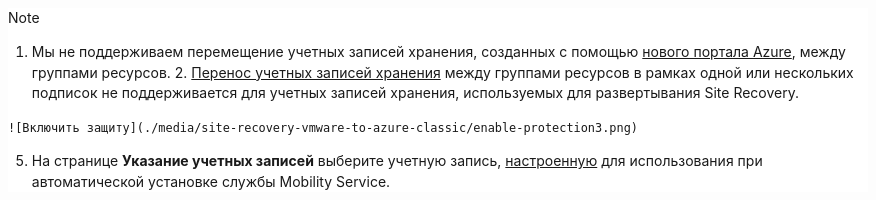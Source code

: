    > [!NOTE]
   > 1. Мы не поддерживаем перемещение учетных записей хранения, созданных с помощью [нового портала Azure](../storage/storage-create-storage-account.md), между группами ресурсов.                           2. [Перенос учетных записей хранения](../resource-group-move-resources.md) между группами ресурсов в рамках одной или нескольких подписок не поддерживается для учетных записей хранения, используемых для развертывания Site Recovery.
   > 
   > 
   
    ![Включить защиту](./media/site-recovery-vmware-to-azure-classic/enable-protection3.png)
5. На странице **Указание учетных записей** выберите учетную запись, [настроенную](#install-the-mobility-service-with-push-installation) для использования при автоматической установке службы Mobility Service.
   